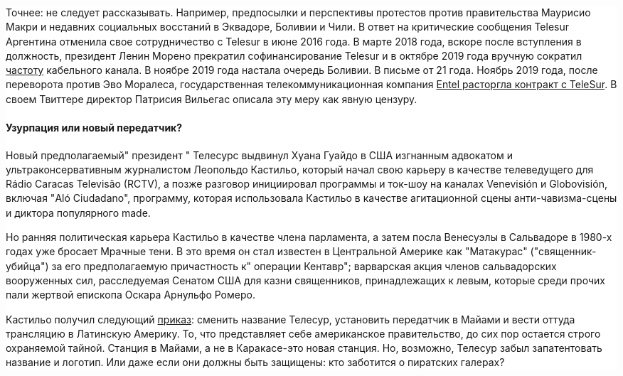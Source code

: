 Точнее: не следует рассказывать. Например, предпосылки и перспективы протестов против правительства Маурисио Макри и недавних социальных восстаний в Эквадоре, Боливии и Чили. В ответ на критические сообщения Telesur Аргентина отменила свое сотрудничество с Telesur в июне 2016 года. В марте 2018 года, вскоре после вступления в должность, президент Ленин Морено прекратил софинансирование Telesur и в октябре 2019 года вручную сократил [частоту](https://www.telesurtv.net/news/ecuador-autoridades-sacan-del-aire-telesur-20191012-0027.html "Restauran señal de TeleSUR en canal de cable ecuatoriano") кабельного канала. В ноябре 2019 года настала очередь Боливии. В письме от 21 года. Ноябрь 2019 года, после переворота против Эво Моралеса, государственная телекоммуникационная компания [Entel расторгла контракт с TeleSur](https://correodelsur.com/politica/20191121_entel-solicita-rescindir-contrato-con-telesur.html "Entel solicita rescindir contrato con TeleSur"). В своем Твиттере директор Патрисия Вильегас описала эту меру как явную цензуру.

#### Узурпация или новый передатчик?

Новый предполагаемый" президент " Телесурс выдвинул Хуана Гуайдо в США изгнанным адвокатом и ультраконсервативным журналистом Леопольдо Кастильо, который начал свою карьеру в качестве телеведущего для Rádio Caracas Televisão (RCTV), а позже разговор инициировал программы и ток-шоу на каналах Venevisión и Globovisión, включая "Aló Ciudadano", программу, которая использовала Кастильо в качестве агитационной сцены анти-чавизма-сцены и диктора популярного made.

Но ранняя политическая карьера Кастильо в качестве члена парламента, а затем посла Венесуэлы в Сальвадоре в 1980-х годах уже бросает Мрачные тени. В это время он стал известен в Центральной Америке как "Матакурас" ("священник-убийца") за его предполагаемую причастность к" операции Кентавр"; варварская акция членов сальвадорских вооруженных сил, расследуемая Сенатом США для казни священников, принадлежащих к левым, которые среди прочих пали жертвой епископа Оскара Арнульфо Ромеро.

Кастильо получил следующий [приказ](https://www.diariolasamericas.com/america-latina/la-nueva-telesur-cambiara-nombre-y-operara-miami-n4191196 "La nueva Telesur cambiará de nombre y operará desde Miami"): сменить название Телесур, установить передатчик в Майами и вести оттуда трансляцию в Латинскую Америку. То, что представляет себе американское правительство, до сих пор остается строго охраняемой тайной. Станция в Майами, а не в Каракасе-это новая станция. Но, возможно, Телесур забыл запатентовать название и логотип. Или даже если они должны быть защищены: кто заботится о пиратских галерах?

